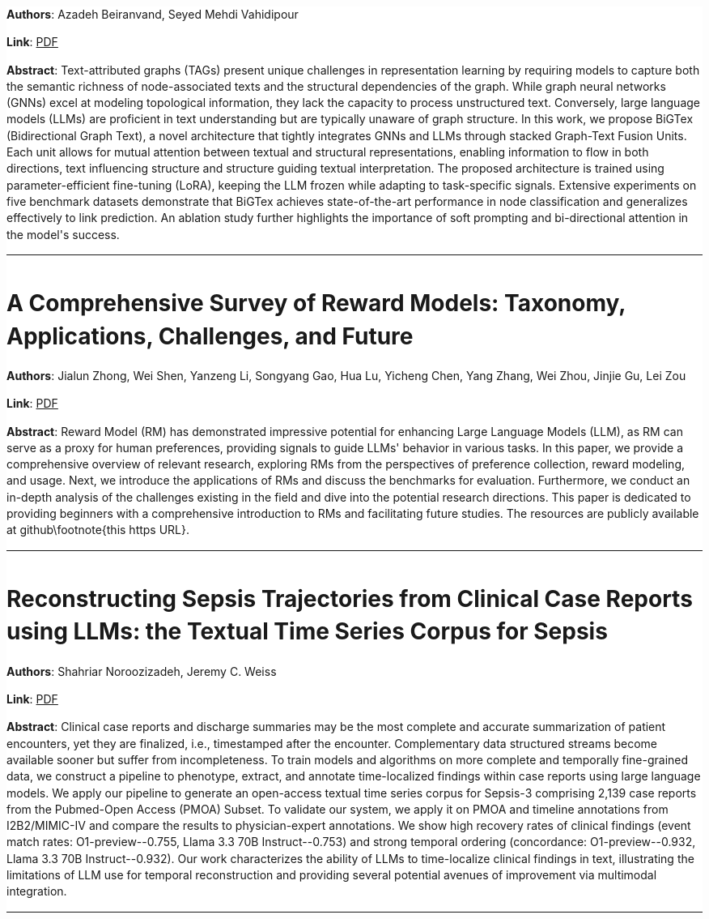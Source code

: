 **Authors**: Azadeh Beiranvand, Seyed Mehdi Vahidipour  

**Link**: [PDF](https://arxiv.org/pdf/2504.12474)  

**Abstract**: Text-attributed graphs (TAGs) present unique challenges in representation learning by requiring models to capture both the semantic richness of node-associated texts and the structural dependencies of the graph. While graph neural networks (GNNs) excel at modeling topological information, they lack the capacity to process unstructured text. Conversely, large language models (LLMs) are proficient in text understanding but are typically unaware of graph structure. In this work, we propose BiGTex (Bidirectional Graph Text), a novel architecture that tightly integrates GNNs and LLMs through stacked Graph-Text Fusion Units. Each unit allows for mutual attention between textual and structural representations, enabling information to flow in both directions, text influencing structure and structure guiding textual interpretation. The proposed architecture is trained using parameter-efficient fine-tuning (LoRA), keeping the LLM frozen while adapting to task-specific signals. Extensive experiments on five benchmark datasets demonstrate that BiGTex achieves state-of-the-art performance in node classification and generalizes effectively to link prediction. An ablation study further highlights the importance of soft prompting and bi-directional attention in the model's success. 

---
# A Comprehensive Survey of Reward Models: Taxonomy, Applications, Challenges, and Future 

**Authors**: Jialun Zhong, Wei Shen, Yanzeng Li, Songyang Gao, Hua Lu, Yicheng Chen, Yang Zhang, Wei Zhou, Jinjie Gu, Lei Zou  

**Link**: [PDF](https://arxiv.org/pdf/2504.12328)  

**Abstract**: Reward Model (RM) has demonstrated impressive potential for enhancing Large Language Models (LLM), as RM can serve as a proxy for human preferences, providing signals to guide LLMs' behavior in various tasks. In this paper, we provide a comprehensive overview of relevant research, exploring RMs from the perspectives of preference collection, reward modeling, and usage. Next, we introduce the applications of RMs and discuss the benchmarks for evaluation. Furthermore, we conduct an in-depth analysis of the challenges existing in the field and dive into the potential research directions. This paper is dedicated to providing beginners with a comprehensive introduction to RMs and facilitating future studies. The resources are publicly available at github\footnote{this https URL}. 

---
# Reconstructing Sepsis Trajectories from Clinical Case Reports using LLMs: the Textual Time Series Corpus for Sepsis 

**Authors**: Shahriar Noroozizadeh, Jeremy C. Weiss  

**Link**: [PDF](https://arxiv.org/pdf/2504.12326)  

**Abstract**: Clinical case reports and discharge summaries may be the most complete and accurate summarization of patient encounters, yet they are finalized, i.e., timestamped after the encounter. Complementary data structured streams become available sooner but suffer from incompleteness. To train models and algorithms on more complete and temporally fine-grained data, we construct a pipeline to phenotype, extract, and annotate time-localized findings within case reports using large language models. We apply our pipeline to generate an open-access textual time series corpus for Sepsis-3 comprising 2,139 case reports from the Pubmed-Open Access (PMOA) Subset. To validate our system, we apply it on PMOA and timeline annotations from I2B2/MIMIC-IV and compare the results to physician-expert annotations. We show high recovery rates of clinical findings (event match rates: O1-preview--0.755, Llama 3.3 70B Instruct--0.753) and strong temporal ordering (concordance: O1-preview--0.932, Llama 3.3 70B Instruct--0.932). Our work characterizes the ability of LLMs to time-localize clinical findings in text, illustrating the limitations of LLM use for temporal reconstruction and providing several potential avenues of improvement via multimodal integration. 

---
